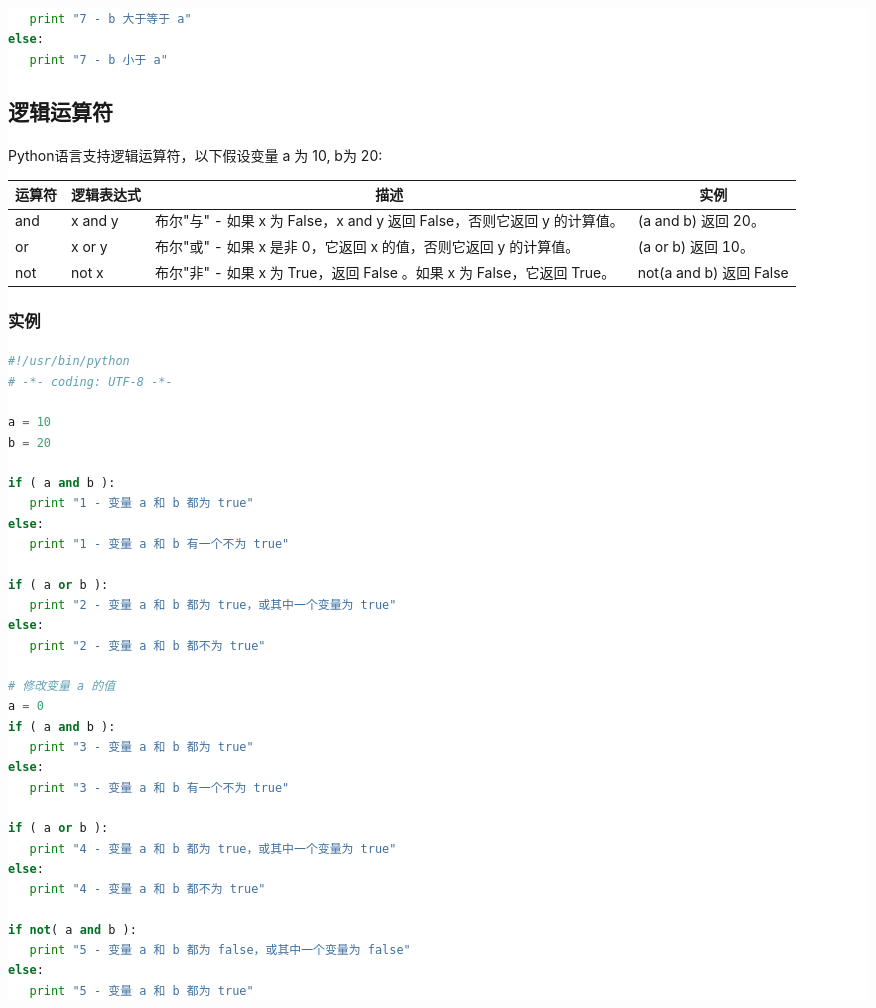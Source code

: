 ```python
   print "7 - b 大于等于 a"
else:
   print "7 - b 小于 a"
```



## 逻辑运算符

Python语言支持逻辑运算符，以下假设变量 a 为 10, b为 20:

| 运算符 | 逻辑表达式 | 描述                                                         | 实例                    |
| ------ | ---------- | ------------------------------------------------------------ | ----------------------- |
| and    | x and y    | 布尔"与" - 如果 x 为 False，x and y 返回 False，否则它返回 y 的计算值。 | (a and b) 返回 20。     |
| or     | x or y     | 布尔"或"	- 如果 x 是非 0，它返回 x 的值，否则它返回 y 的计算值。 | (a or b) 返回 10。      |
| not    | not x      | 布尔"非" - 如果 x 为 True，返回 False 。如果 x 为 False，它返回 True。 | not(a and b) 返回 False |

### 实例

```python
#!/usr/bin/python
# -*- coding: UTF-8 -*-
 
a = 10
b = 20
 
if ( a and b ):
   print "1 - 变量 a 和 b 都为 true"
else:
   print "1 - 变量 a 和 b 有一个不为 true"
 
if ( a or b ):
   print "2 - 变量 a 和 b 都为 true，或其中一个变量为 true"
else:
   print "2 - 变量 a 和 b 都不为 true"
 
# 修改变量 a 的值
a = 0
if ( a and b ):
   print "3 - 变量 a 和 b 都为 true"
else:
   print "3 - 变量 a 和 b 有一个不为 true"
 
if ( a or b ):
   print "4 - 变量 a 和 b 都为 true，或其中一个变量为 true"
else:
   print "4 - 变量 a 和 b 都不为 true"
 
if not( a and b ):
   print "5 - 变量 a 和 b 都为 false，或其中一个变量为 false"
else:
   print "5 - 变量 a 和 b 都为 true"
```
